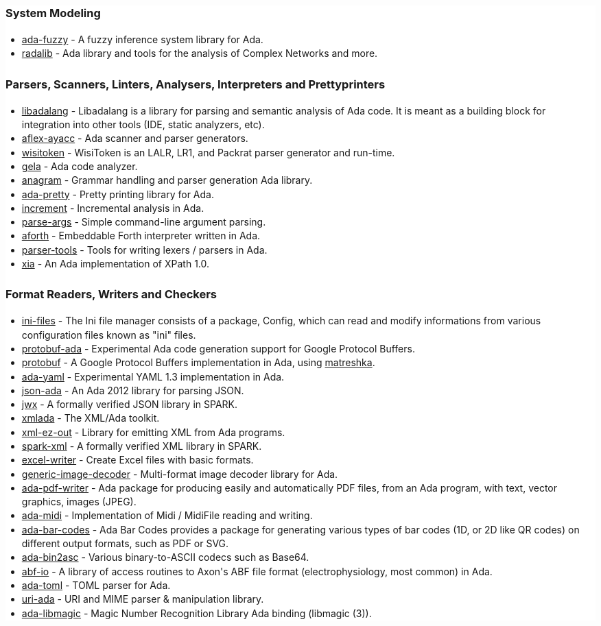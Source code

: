 ### System Modeling
- [ada-fuzzy](https://github.com/briot/adafuzzy) - A fuzzy inference system library for Ada.
- [radalib](https://github.com/sergio-gomez/Radalib) - Ada library and tools for the analysis of Complex Networks and more.

### Parsers, Scanners, Linters, Analysers, Interpreters and Prettyprinters
- [libadalang](https://github.com/AdaCore/libadalang/) - Libadalang is a library for parsing and semantic analysis of Ada code. It is meant as a building block for integration into other tools (IDE, static analyzers, etc).
- [aflex-ayacc](https://blog.vacs.fr/vacs/blogs/post.html?post=2021/12/18/Aflex-1.5-and-Ayacc-1.3.0) - Ada scanner and parser generators.
- [wisitoken](https://stephe-leake.org/ada/wisitoken.html) - WisiToken is an LALR, LR1, and Packrat parser generator and run-time.
- [gela](https://github.com/reznikmm/gela) - Ada code analyzer.
- [anagram](https://github.com/reznikmm/anagram) - Grammar handling and parser generation Ada library.
- [ada-pretty](https://github.com/reznikmm/ada-pretty) - Pretty printing library for Ada.
- [increment](https://github.com/reznikmm/increment) - Incremental analysis in Ada.
- [parse-args](https://github.com/jhumphry/parse_args) - Simple command-line argument parsing.
- [aforth](https://github.com/samueltardieu/aforth) - Embeddable Forth interpreter written in Ada.
- [parser-tools](https://github.com/flyx/ParserTools) - Tools for writing lexers / parsers in Ada.
- [xia](https://github.com/simonjwright/xia) - An Ada implementation of XPath 1.0.

### Format Readers, Writers and Checkers
- [ini-files](https://github.com/zertovitch/ini-files) - The Ini file manager consists of a package, Config, which can read and modify informations from various configuration files known as "ini" files.
- [protobuf-ada](https://github.com/persan/protobuf-ada) - Experimental Ada code generation support for Google Protocol Buffers.
- [protobuf](https://github.com/reznikmm/protobuf) - A Google Protocol Buffers implementation in Ada, using [matreshka].
- [ada-yaml](https://github.com/yaml/AdaYaml) - Experimental YAML 1.3 implementation in Ada.
- [json-ada](https://github.com/onox/json-ada) - An Ada 2012 library for parsing JSON.
- [jwx](https://github.com/Componolit/jwx) - A formally verified JSON library in SPARK.
- [xmlada](https://github.com/AdaCore/xmlada) - The XML/Ada toolkit.
- [xml-ez-out](https://github.com/alire-project/xmlezout) - Library for emitting XML from Ada programs.
- [spark-xml](https://github.com/Componolit/SXML) - A formally verified XML library in SPARK.
- [excel-writer](https://github.com/zertovitch/excel-writer) - Create Excel files with basic formats.
- [generic-image-decoder](https://github.com/zertovitch/gid) - Multi-format image decoder library for Ada.
- [ada-pdf-writer](https://github.com/zertovitch/ada-pdf-writer) - Ada package for producing easily and automatically PDF files, from an Ada program, with text, vector graphics, images (JPEG).
- [ada-midi](https://github.com/frett27/Ada-Midi) - Implementation of Midi / MidiFile reading and writing.
- [ada-bar-codes](https://github.com/zertovitch/ada-bar-codes) - Ada Bar Codes provides a package for generating various types of bar codes (1D, or 2D like QR codes) on different output formats, such as PDF or SVG.
- [ada-bin2asc](https://github.com/jhumphry/Ada_BinToAsc) - Various binary-to-ASCII codecs such as Base64.
- [abf-io](https://github.com/gerr135/abf_io) - A library of access routines to Axon's ABF file format (electrophysiology, most common) in Ada.
- [ada-toml](https://github.com/pmderodat/ada-toml) - TOML parser for Ada.
- [uri-ada](https://git.sr.ht/~nytpu/uri-ada) - URI and MIME parser & manipulation library.
- [ada-libmagic](https://gitlab.com/stcarrez/ada-libmagic) - Magic Number Recognition Library Ada binding (libmagic (3)).


[ada-planet-via-matrix]: https://matrix.to/#/#ada-lang:matrix.org
[ada-runtime]: https://github.com/Componolit/ada-runtime
[adawebpack]: https://github.com/godunko/adawebpack
[gnoga]: https://sourceforge.net/projects/gnoga/
[gtkada]: https://github.com/AdaCore/gtkada
[matreshka]: https://github.com/godunko/matreshka
[aicwl]: http://www.dmitry-kazakov.de/ada/aicwl.htm
[ada-language-server]: https://github.com/AdaCore/ada_language_server
[zip-ada]: https://github.com/zertovitch/zip-ada
[ada-toml]: https://github.com/pmderodat/ada-toml
[template-parser]: https://github.com/AdaCore/templates-parser
[asfml]: https://github.com/mgrojo/ASFML
[plplot]: https://sourceforge.net/projects/plplot/